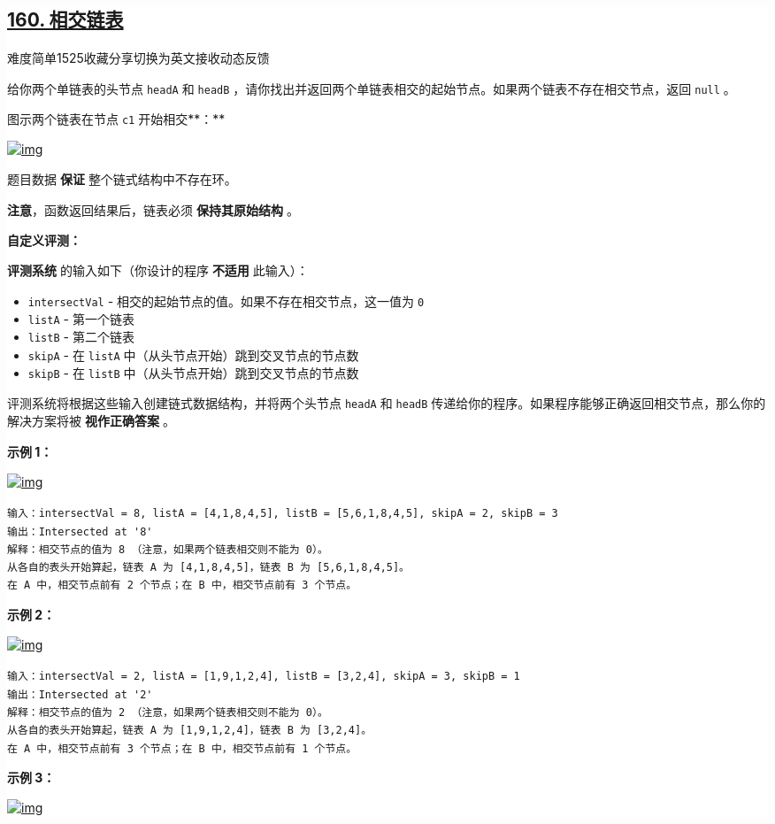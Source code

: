 ## [160. 相交链表](https://leetcode-cn.com/problems/intersection-of-two-linked-lists/)

难度简单1525收藏分享切换为英文接收动态反馈

给你两个单链表的头节点 `headA` 和 `headB` ，请你找出并返回两个单链表相交的起始节点。如果两个链表不存在相交节点，返回 `null` 。

图示两个链表在节点 `c1` 开始相交**：**

[![img](https://ykangliblog.oss-cn-beijing.aliyuncs.com/article/160_statement.png)](https://assets.leetcode-cn.com/aliyun-lc-upload/uploads/2018/12/14/160_statement.png)

题目数据 **保证** 整个链式结构中不存在环。

**注意**，函数返回结果后，链表必须 **保持其原始结构** 。

**自定义评测：**

**评测系统** 的输入如下（你设计的程序 **不适用** 此输入）：

- `intersectVal` - 相交的起始节点的值。如果不存在相交节点，这一值为 `0`
- `listA` - 第一个链表
- `listB` - 第二个链表
- `skipA` - 在 `listA` 中（从头节点开始）跳到交叉节点的节点数
- `skipB` - 在 `listB` 中（从头节点开始）跳到交叉节点的节点数

评测系统将根据这些输入创建链式数据结构，并将两个头节点 `headA` 和 `headB` 传递给你的程序。如果程序能够正确返回相交节点，那么你的解决方案将被 **视作正确答案** 。

**示例 1：**

[![img](https://ykangliblog.oss-cn-beijing.aliyuncs.com/article/160_example_1_1.png)](https://assets.leetcode.com/uploads/2018/12/13/160_example_1.png)

```
输入：intersectVal = 8, listA = [4,1,8,4,5], listB = [5,6,1,8,4,5], skipA = 2, skipB = 3
输出：Intersected at '8'
解释：相交节点的值为 8 （注意，如果两个链表相交则不能为 0）。
从各自的表头开始算起，链表 A 为 [4,1,8,4,5]，链表 B 为 [5,6,1,8,4,5]。
在 A 中，相交节点前有 2 个节点；在 B 中，相交节点前有 3 个节点。
```

**示例 2：**

[![img](https://ykangliblog.oss-cn-beijing.aliyuncs.com/article/160_example_2.png)](https://assets.leetcode.com/uploads/2018/12/13/160_example_2.png)

```
输入：intersectVal = 2, listA = [1,9,1,2,4], listB = [3,2,4], skipA = 3, skipB = 1
输出：Intersected at '2'
解释：相交节点的值为 2 （注意，如果两个链表相交则不能为 0）。
从各自的表头开始算起，链表 A 为 [1,9,1,2,4]，链表 B 为 [3,2,4]。
在 A 中，相交节点前有 3 个节点；在 B 中，相交节点前有 1 个节点。
```

**示例 3：**

[![img](https://ykangliblog.oss-cn-beijing.aliyuncs.com/article/160_example_3.png)](https://assets.leetcode.com/uploads/2018/12/13/160_example_3.png)

